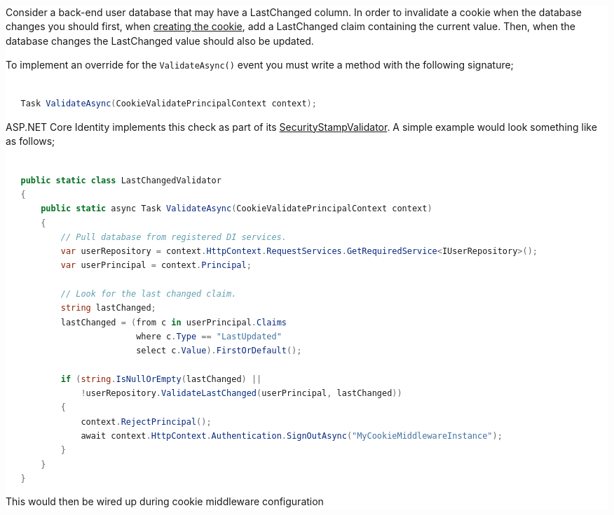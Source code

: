 Consider a back-end user database that may have a LastChanged column. In order to invalidate a cookie when the database changes you should first, when [creating the cookie](xref:security/authentication/cookie#security-authentication-cookie-middleware-creating-a-cookie), add a LastChanged claim containing the current value. Then, when the database changes the LastChanged value should also be updated.

To implement an override for the `ValidateAsync()` event you must write a method with the following signature;



````c#

   Task ValidateAsync(CookieValidatePrincipalContext context);
   ````

ASP.NET Core Identity implements this check as part of its [SecurityStampValidator](https://docs.asp.net/projects/api/en/latest/autoapi/Microsoft/AspNetCore/Identity/SecurityStampValidator/index.html). A simple example would look something like as follows;



````c#

   public static class LastChangedValidator
   {
       public static async Task ValidateAsync(CookieValidatePrincipalContext context)
       {
           // Pull database from registered DI services.
           var userRepository = context.HttpContext.RequestServices.GetRequiredService<IUserRepository>();
           var userPrincipal = context.Principal;

           // Look for the last changed claim.
           string lastChanged;
           lastChanged = (from c in userPrincipal.Claims
                          where c.Type == "LastUpdated"
                          select c.Value).FirstOrDefault();

           if (string.IsNullOrEmpty(lastChanged) ||
               !userRepository.ValidateLastChanged(userPrincipal, lastChanged))
           {
               context.RejectPrincipal();
               await context.HttpContext.Authentication.SignOutAsync("MyCookieMiddlewareInstance");
           }
       }
   }
   ````

This would then be wired up during cookie middleware configuration


